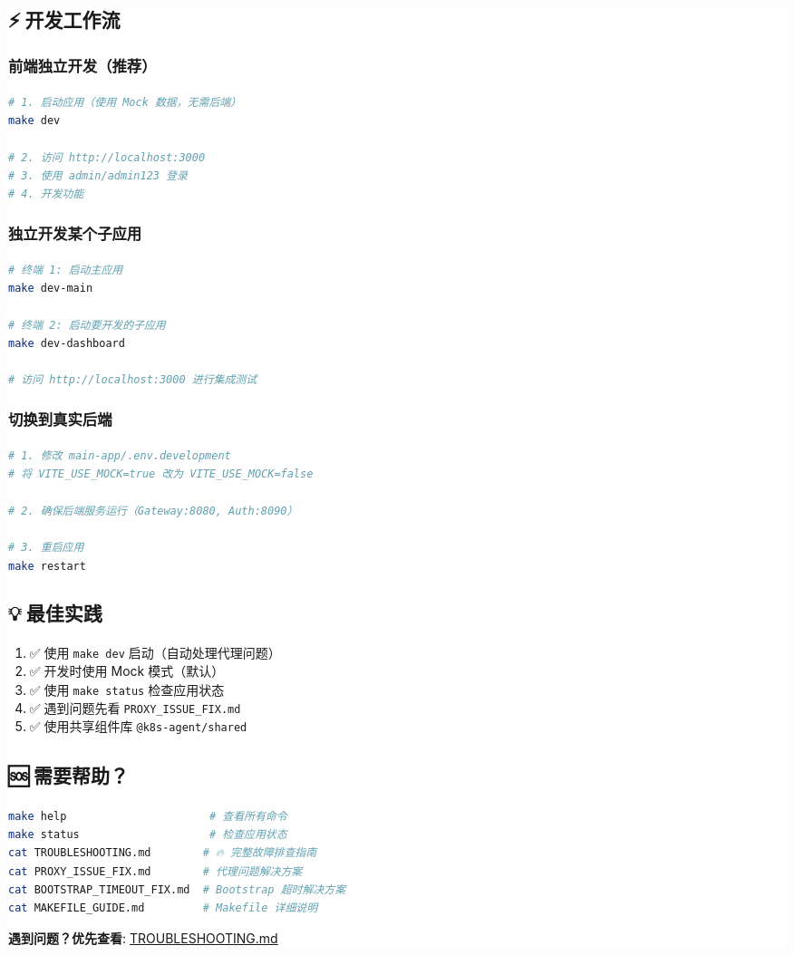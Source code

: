 ## ⚡ 开发工作流

### 前端独立开发（推荐）

```bash
# 1. 启动应用（使用 Mock 数据，无需后端）
make dev

# 2. 访问 http://localhost:3000
# 3. 使用 admin/admin123 登录
# 4. 开发功能
```

### 独立开发某个子应用

```bash
# 终端 1: 启动主应用
make dev-main

# 终端 2: 启动要开发的子应用
make dev-dashboard

# 访问 http://localhost:3000 进行集成测试
```

### 切换到真实后端

```bash
# 1. 修改 main-app/.env.development
# 将 VITE_USE_MOCK=true 改为 VITE_USE_MOCK=false

# 2. 确保后端服务运行（Gateway:8080, Auth:8090）

# 3. 重启应用
make restart
```

## 💡 最佳实践

1. ✅ 使用 `make dev` 启动（自动处理代理问题）
2. ✅ 开发时使用 Mock 模式（默认）
3. ✅ 使用 `make status` 检查应用状态
4. ✅ 遇到问题先看 `PROXY_ISSUE_FIX.md`
5. ✅ 使用共享组件库 `@k8s-agent/shared`

## 🆘 需要帮助？

```bash
make help                      # 查看所有命令
make status                    # 检查应用状态
cat TROUBLESHOOTING.md        # 🔥 完整故障排查指南
cat PROXY_ISSUE_FIX.md        # 代理问题解决方案
cat BOOTSTRAP_TIMEOUT_FIX.md  # Bootstrap 超时解决方案
cat MAKEFILE_GUIDE.md         # Makefile 详细说明
```

**遇到问题？优先查看**: [TROUBLESHOOTING.md](TROUBLESHOOTING.md)
